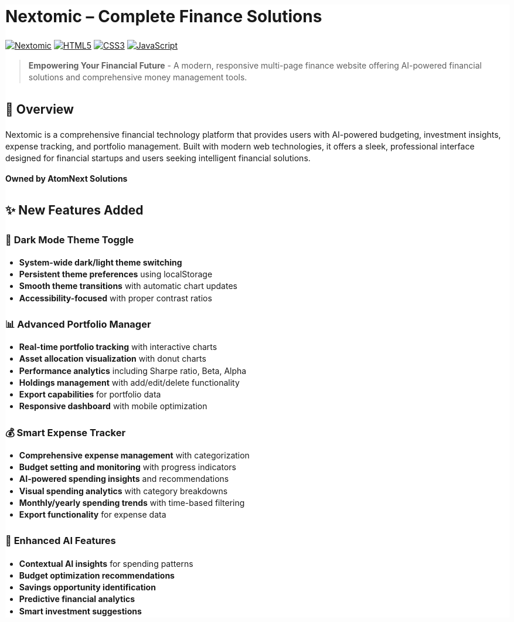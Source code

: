 # Nextomic – Complete Finance Solutions

[![Nextomic](https://img.shields.io/badge/Nextomic-Finance%20Solutions-blue?style=for-the-badge&logo=finance)](https://github.com/shaanlabs/Nextomic.git)
[![HTML5](https://img.shields.io/badge/HTML5-51.8%25-orange?style=flat&logo=html5)](https://developer.mozilla.org/en-US/docs/Web/HTML)
[![CSS3](https://img.shields.io/badge/CSS3-26.8%25-blue?style=flat&logo=css3)](https://developer.mozilla.org/en-US/docs/Web/CSS)
[![JavaScript](https://img.shields.io/badge/JavaScript-21.4%25-yellow?style=flat&logo=javascript)](https://developer.mozilla.org/en-US/docs/Web/JavaScript)

> **Empowering Your Financial Future** - A modern, responsive multi-page finance website offering AI-powered financial solutions and comprehensive money management tools.

## 🚀 Overview

Nextomic is a comprehensive financial technology platform that provides users with AI-powered budgeting, investment insights, expense tracking, and portfolio management. Built with modern web technologies, it offers a sleek, professional interface designed for financial startups and users seeking intelligent financial solutions.

**Owned by AtomNext Solutions**

## ✨ New Features Added

### 🎨 **Dark Mode Theme Toggle**
- **System-wide dark/light theme switching**
- **Persistent theme preferences** using localStorage
- **Smooth theme transitions** with automatic chart updates
- **Accessibility-focused** with proper contrast ratios

### 📊 **Advanced Portfolio Manager**
- **Real-time portfolio tracking** with interactive charts
- **Asset allocation visualization** with donut charts
- **Performance analytics** including Sharpe ratio, Beta, Alpha
- **Holdings management** with add/edit/delete functionality
- **Export capabilities** for portfolio data
- **Responsive dashboard** with mobile optimization

### 💰 **Smart Expense Tracker**
- **Comprehensive expense management** with categorization
- **Budget setting and monitoring** with progress indicators
- **AI-powered spending insights** and recommendations
- **Visual spending analytics** with category breakdowns
- **Monthly/yearly spending trends** with time-based filtering
- **Export functionality** for expense data

### 🤖 **Enhanced AI Features**
- **Contextual AI insights** for spending patterns
- **Budget optimization recommendations**
- **Savings opportunity identification**
- **Predictive financial analytics**
- **Smart investment suggestions**

